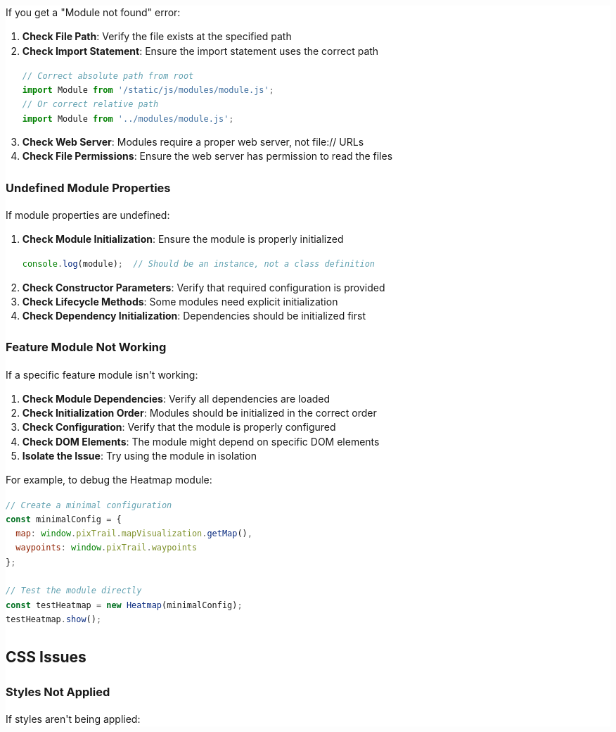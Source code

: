 If you get a "Module not found" error:

1. **Check File Path**: Verify the file exists at the specified path
2. **Check Import Statement**: Ensure the import statement uses the correct path
   ```javascript
   // Correct absolute path from root
   import Module from '/static/js/modules/module.js';
   // Or correct relative path
   import Module from '../modules/module.js';
   ```
3. **Check Web Server**: Modules require a proper web server, not file:// URLs
4. **Check File Permissions**: Ensure the web server has permission to read the files

### Undefined Module Properties

If module properties are undefined:

1. **Check Module Initialization**: Ensure the module is properly initialized
   ```javascript
   console.log(module);  // Should be an instance, not a class definition
   ```
2. **Check Constructor Parameters**: Verify that required configuration is provided
3. **Check Lifecycle Methods**: Some modules need explicit initialization
4. **Check Dependency Initialization**: Dependencies should be initialized first

### Feature Module Not Working

If a specific feature module isn't working:

1. **Check Module Dependencies**: Verify all dependencies are loaded
2. **Check Initialization Order**: Modules should be initialized in the correct order
3. **Check Configuration**: Verify that the module is properly configured
4. **Check DOM Elements**: The module might depend on specific DOM elements
5. **Isolate the Issue**: Try using the module in isolation

For example, to debug the Heatmap module:

```javascript
// Create a minimal configuration
const minimalConfig = { 
  map: window.pixTrail.mapVisualization.getMap(),
  waypoints: window.pixTrail.waypoints
};

// Test the module directly
const testHeatmap = new Heatmap(minimalConfig);
testHeatmap.show();
```

## CSS Issues

### Styles Not Applied

If styles aren't being applied:
